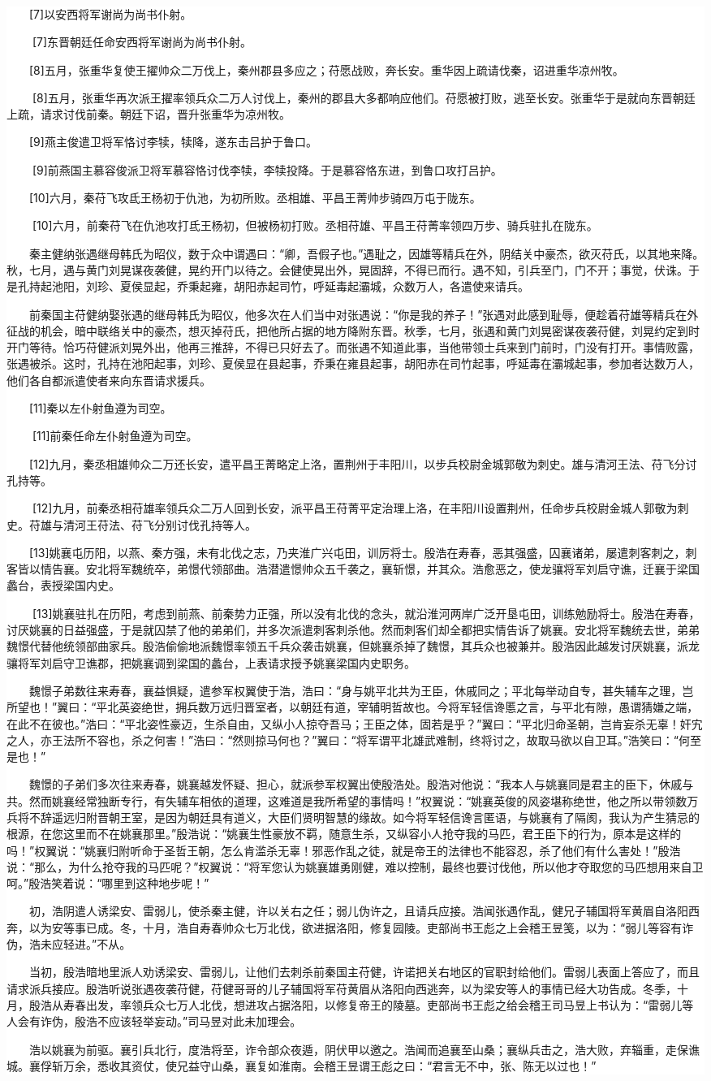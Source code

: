 　　[7]以安西将军谢尚为尚书仆射。

　 　[7]东晋朝廷任命安西将军谢尚为尚书仆射。

　　[8]五月，张重华复使王擢帅众二万伐上，秦州郡县多应之；苻愿战败，奔长安。重华因上疏请伐秦，诏进重华凉州牧。

　 　[8]五月，张重华再次派王擢率领兵众二万人讨伐上，秦州的郡县大多都响应他们。苻愿被打败，逃至长安。张重华于是就向东晋朝廷上疏，请求讨伐前秦。朝廷下诏，晋升张重华为凉州牧。

　　[9]燕主俊遣卫将军恪讨李犊，犊降，遂东击吕护于鲁口。

　 　[9]前燕国主慕容俊派卫将军慕容恪讨伐李犊，李犊投降。于是慕容恪东进，到鲁口攻打吕护。

　　[10]六月，秦苻飞攻氐王杨初于仇池，为初所败。丞相雄、平昌王菁帅步骑四万屯于陇东。

　 　[10]六月，前秦苻飞在仇池攻打氐王杨初，但被杨初打败。丞相苻雄、平昌王苻菁率领四万步、骑兵驻扎在陇东。

　　秦主健纳张遇继母韩氏为昭仪，数于众中谓遇曰：“卿，吾假子也。”遇耻之，因雄等精兵在外，阴结关中豪杰，欲灭苻氏，以其地来降。秋，七月，遇与黄门刘晃谋夜袭健，晃约开门以待之。会健使晃出外，晃固辞，不得已而行。遇不知，引兵至门，门不开；事觉，伏诛。于是孔持起池阳，刘珍、夏侯显起，乔秉起雍，胡阳赤起司竹，呼延毒起灞城，众数万人，各遣使来请兵。

　　前秦国主苻健纳娶张遇的继母韩氏为昭仪，他多次在人们当中对张遇说：“你是我的养子！”张遇对此感到耻辱，便趁着苻雄等精兵在外征战的机会，暗中联络关中的豪杰，想灭掉苻氏，把他所占据的地方降附东晋。秋季，七月，张遇和黄门刘晃密谋夜袭苻健，刘晃约定到时开门等待。恰巧苻健派刘晃外出，他再三推辞，不得已只好去了。而张遇不知道此事，当他带领士兵来到门前时，门没有打开。事情败露，张遇被杀。这时，孔持在池阳起事，刘珍、夏侯显在县起事，乔秉在雍县起事，胡阳赤在司竹起事，呼延毒在灞城起事，参加者达数万人，他们各自都派遣使者来向东晋请求援兵。

 





　　[11]秦以左仆射鱼遵为司空。

　 　[11]前秦任命左仆射鱼遵为司空。

　　[12]九月，秦丞相雄帅众二万还长安，遣平昌王菁略定上洛，置荆州于丰阳川，以步兵校尉金城郭敬为刺史。雄与清河王法、苻飞分讨孔持等。

　 　[12]九月，前秦丞相苻雄率领兵众二万人回到长安，派平昌王苻菁平定治理上洛，在丰阳川设置荆州，任命步兵校尉金城人郭敬为刺史。苻雄与清河王苻法、苻飞分别讨伐孔持等人。

　　[13]姚襄屯历阳，以燕、秦方强，未有北伐之志，乃夹淮广兴屯田，训厉将士。殷浩在寿春，恶其强盛，囚襄诸弟，屡遣刺客刺之，刺客皆以情告襄。安北将军魏统卒，弟憬代领部曲。浩潜遣憬帅众五千袭之，襄斩憬，并其众。浩愈恶之，使龙骧将军刘启守谯，迁襄于梁国蠡台，表授梁国内史。

　 　[13]姚襄驻扎在历阳，考虑到前燕、前秦势力正强，所以没有北伐的念头，就沿淮河两岸广泛开垦屯田，训练勉励将士。殷浩在寿春，讨厌姚襄的日益强盛，于是就囚禁了他的弟弟们，并多次派遣刺客刺杀他。然而刺客们却全都把实情告诉了姚襄。安北将军魏统去世，弟弟魏憬代替他统领部曲家兵。殷浩偷偷地派魏憬率领五千兵众袭击姚襄，但姚襄杀掉了魏憬，其兵众也被兼并。殷浩因此越发讨厌姚襄，派龙骧将军刘启守卫谯郡，把姚襄调到梁国的蠡台，上表请求授予姚襄梁国内史职务。

　　魏憬子弟数往来寿春，襄益惧疑，遣参军权翼使于浩，浩曰：“身与姚平北共为王臣，休戚同之；平北每举动自专，甚失辅车之理，岂所望也！”翼曰：“平北英姿绝世，拥兵数万远归晋室者，以朝廷有道，宰辅明哲故也。今将军轻信谗慝之言，与平北有隙，愚谓猜嫌之端，在此不在彼也。”浩曰：“平北姿性豪迈，生杀自由，又纵小人掠夺吾马；王臣之体，固若是乎？”翼曰：“平北归命圣朝，岂肯妄杀无辜！奸宄之人，亦王法所不容也，杀之何害！”浩曰：“然则掠马何也？”翼曰：“将军谓平北雄武难制，终将讨之，故取马欲以自卫耳。”浩笑曰：“何至是也！”

　　魏憬的子弟们多次往来寿春，姚襄越发怀疑、担心，就派参军权翼出使殷浩处。殷浩对他说：“我本人与姚襄同是君主的臣下，休戚与共。然而姚襄经常独断专行，有失辅车相依的道理，这难道是我所希望的事情吗！”权翼说：“姚襄英俊的风姿堪称绝世，他之所以带领数万兵将不辞遥远归附晋朝王室，是因为朝廷具有道义，大臣们贤明智慧的缘故。如今将军轻信谗言匿语，与姚襄有了隔阂，我认为产生猜忌的根源，在您这里而不在姚襄那里。”殷浩说：“姚襄生性豪放不羁，随意生杀，又纵容小人抢夺我的马匹，君王臣下的行为，原本是这样的吗！”权翼说：“姚襄归附听命于圣哲王朝，怎么肯滥杀无辜！邪恶作乱之徒，就是帝王的法律也不能容忍，杀了他们有什么害处！”殷浩说：“那么，为什么抢夺我的马匹呢？”权翼说：“将军您认为姚襄雄勇刚健，难以控制，最终也要讨伐他，所以他才夺取您的马匹想用来自卫呵。”殷浩笑着说：“哪里到这种地步呢！”

　　初，浩阴遣人诱梁安、雷弱儿，使杀秦主健，许以关右之任；弱儿伪许之，且请兵应接。浩闻张遇作乱，健兄子辅国将军黄眉自洛阳西奔，以为安等事已成。冬，十月，浩自寿春帅众七万北伐，欲进据洛阳，修复园陵。吏部尚书王彪之上会稽王昱笺，以为：“弱儿等容有诈伪，浩未应轻进。”不从。

　　当初，殷浩暗地里派人劝诱梁安、雷弱儿，让他们去刺杀前秦国主苻健，许诺把关右地区的官职封给他们。雷弱儿表面上答应了，而且请求派兵接应。殷浩听说张遇夜袭苻健，苻健哥哥的儿子辅国将军苻黄眉从洛阳向西逃奔，以为梁安等人的事情已经大功告成。冬季，十月，殷浩从寿春出发，率领兵众七万人北伐，想进攻占据洛阳，以修复帝王的陵墓。吏部尚书王彪之给会稽王司马昱上书认为：“雷弱儿等人会有诈伪，殷浩不应该轻举妄动。”司马昱对此未加理会。

　　浩以姚襄为前驱。襄引兵北行，度浩将至，诈令部众夜遁，阴伏甲以邀之。浩闻而追襄至山桑；襄纵兵击之，浩大败，弃辎重，走保谯城。襄俘斩万余，悉收其资仗，使兄益守山桑，襄复如淮南。会稽王昱谓王彪之曰：“君言无不中，张、陈无以过也！”
